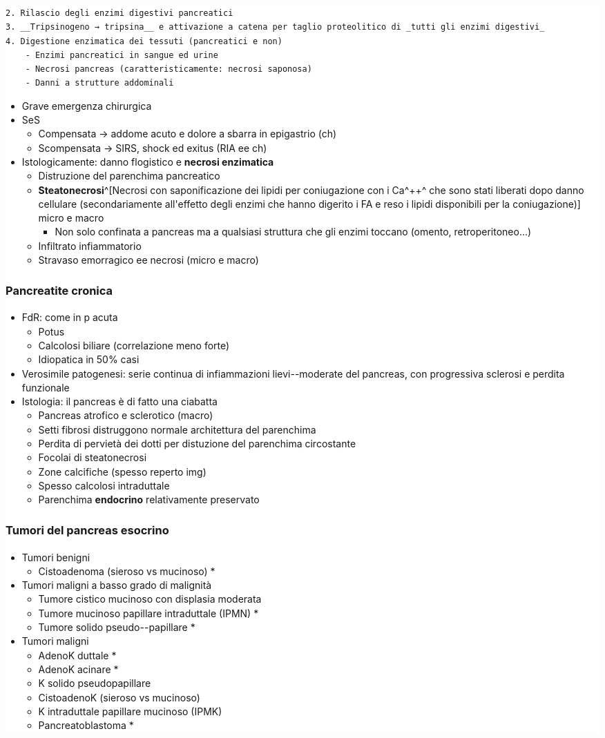 	2. Rilascio degli enzimi digestivi pancreatici
	3. __Tripsinogeno → tripsina__ e attivazione a catena per taglio proteolitico di _tutti gli enzimi digestivi_
	4. Digestione enzimatica dei tessuti (pancreatici e non)
		- Enzimi pancreatici in sangue ed urine
		- Necrosi pancreas (caratteristicamente: necrosi saponosa)
		- Danni a strutture addominali
- Grave emergenza chirurgica
- SeS
	- Compensata → addome acuto e dolore a sbarra in epigastrio (ch)
	- Scompensata → SIRS, shock ed exitus (RIA ee ch)
- Istologicamente: danno flogistico e __necrosi enzimatica__
	- Distruzione del parenchima pancreatico
	- __Steatonecrosi__^[Necrosi con saponificazione dei lipidi per coniugazione con i Ca^++^ che sono stati liberati dopo danno cellulare (secondariamente all'effetto degli enzimi che hanno digerito i FA e reso i lipidi disponibili per la coniugazione)] micro e macro
		- Non solo confinata a pancreas ma a qualsiasi struttura che gli enzimi toccano (omento, retroperitoneo...)
	- Infiltrato infiammatorio
	- Stravaso emorragico ee necrosi (micro e macro)

### Pancreatite cronica
- FdR: come in p acuta
	- Potus
	- Calcolosi biliare (correlazione meno forte)
	- Idiopatica in 50% casi
- Verosimile patogenesi: serie continua di infiammazioni lievi--moderate del pancreas, con progressiva sclerosi e perdita funzionale
- Istologia: il pancreas è di fatto una ciabatta
	- Pancreas atrofico e sclerotico (macro)
	- Setti fibrosi distruggono normale architettura del parenchima
	- Perdita di pervietà dei dotti per distuzione del parenchima circostante
	- Focolai di steatonecrosi
	- Zone calcifiche (spesso reperto img)
	- Spesso calcolosi intraduttale
	- Parenchima **endocrino** relativamente preservato

### Tumori del pancreas esocrino
- Tumori benigni
	- Cistoadenoma (sieroso vs mucinoso) *
- Tumori maligni a basso grado di malignità
	- Tumore cistico mucinoso con displasia moderata
	- Tumore mucinoso papillare intraduttale (IPMN) *
	- Tumore solido pseudo--papillare *
- Tumori maligni
	- AdenoK duttale *
	- AdenoK acinare *
	- K solido pseudopapillare
	- CistoadenoK (sieroso vs mucinoso)
	- K intraduttale papillare mucinoso (IPMK)
	- Pancreatoblastoma *

